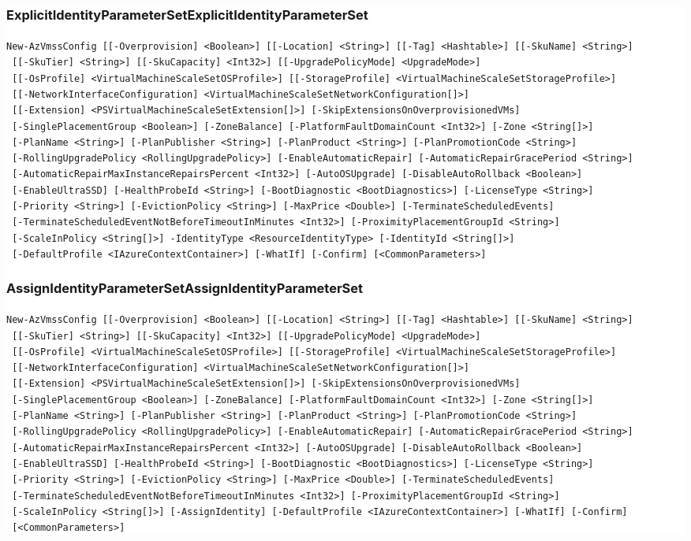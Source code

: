 ### <span data-ttu-id="37e20-106">ExplicitIdentityParameterSet</span><span class="sxs-lookup"><span data-stu-id="37e20-106">ExplicitIdentityParameterSet</span></span>
```
New-AzVmssConfig [[-Overprovision] <Boolean>] [[-Location] <String>] [[-Tag] <Hashtable>] [[-SkuName] <String>]
 [[-SkuTier] <String>] [[-SkuCapacity] <Int32>] [[-UpgradePolicyMode] <UpgradeMode>]
 [[-OsProfile] <VirtualMachineScaleSetOSProfile>] [[-StorageProfile] <VirtualMachineScaleSetStorageProfile>]
 [[-NetworkInterfaceConfiguration] <VirtualMachineScaleSetNetworkConfiguration[]>]
 [[-Extension] <PSVirtualMachineScaleSetExtension[]>] [-SkipExtensionsOnOverprovisionedVMs]
 [-SinglePlacementGroup <Boolean>] [-ZoneBalance] [-PlatformFaultDomainCount <Int32>] [-Zone <String[]>]
 [-PlanName <String>] [-PlanPublisher <String>] [-PlanProduct <String>] [-PlanPromotionCode <String>]
 [-RollingUpgradePolicy <RollingUpgradePolicy>] [-EnableAutomaticRepair] [-AutomaticRepairGracePeriod <String>]
 [-AutomaticRepairMaxInstanceRepairsPercent <Int32>] [-AutoOSUpgrade] [-DisableAutoRollback <Boolean>]
 [-EnableUltraSSD] [-HealthProbeId <String>] [-BootDiagnostic <BootDiagnostics>] [-LicenseType <String>]
 [-Priority <String>] [-EvictionPolicy <String>] [-MaxPrice <Double>] [-TerminateScheduledEvents]
 [-TerminateScheduledEventNotBeforeTimeoutInMinutes <Int32>] [-ProximityPlacementGroupId <String>]
 [-ScaleInPolicy <String[]>] -IdentityType <ResourceIdentityType> [-IdentityId <String[]>]
 [-DefaultProfile <IAzureContextContainer>] [-WhatIf] [-Confirm] [<CommonParameters>]
```

### <span data-ttu-id="37e20-107">AssignIdentityParameterSet</span><span class="sxs-lookup"><span data-stu-id="37e20-107">AssignIdentityParameterSet</span></span>
```
New-AzVmssConfig [[-Overprovision] <Boolean>] [[-Location] <String>] [[-Tag] <Hashtable>] [[-SkuName] <String>]
 [[-SkuTier] <String>] [[-SkuCapacity] <Int32>] [[-UpgradePolicyMode] <UpgradeMode>]
 [[-OsProfile] <VirtualMachineScaleSetOSProfile>] [[-StorageProfile] <VirtualMachineScaleSetStorageProfile>]
 [[-NetworkInterfaceConfiguration] <VirtualMachineScaleSetNetworkConfiguration[]>]
 [[-Extension] <PSVirtualMachineScaleSetExtension[]>] [-SkipExtensionsOnOverprovisionedVMs]
 [-SinglePlacementGroup <Boolean>] [-ZoneBalance] [-PlatformFaultDomainCount <Int32>] [-Zone <String[]>]
 [-PlanName <String>] [-PlanPublisher <String>] [-PlanProduct <String>] [-PlanPromotionCode <String>]
 [-RollingUpgradePolicy <RollingUpgradePolicy>] [-EnableAutomaticRepair] [-AutomaticRepairGracePeriod <String>]
 [-AutomaticRepairMaxInstanceRepairsPercent <Int32>] [-AutoOSUpgrade] [-DisableAutoRollback <Boolean>]
 [-EnableUltraSSD] [-HealthProbeId <String>] [-BootDiagnostic <BootDiagnostics>] [-LicenseType <String>]
 [-Priority <String>] [-EvictionPolicy <String>] [-MaxPrice <Double>] [-TerminateScheduledEvents]
 [-TerminateScheduledEventNotBeforeTimeoutInMinutes <Int32>] [-ProximityPlacementGroupId <String>]
 [-ScaleInPolicy <String[]>] [-AssignIdentity] [-DefaultProfile <IAzureContextContainer>] [-WhatIf] [-Confirm]
 [<CommonParameters>]
```
